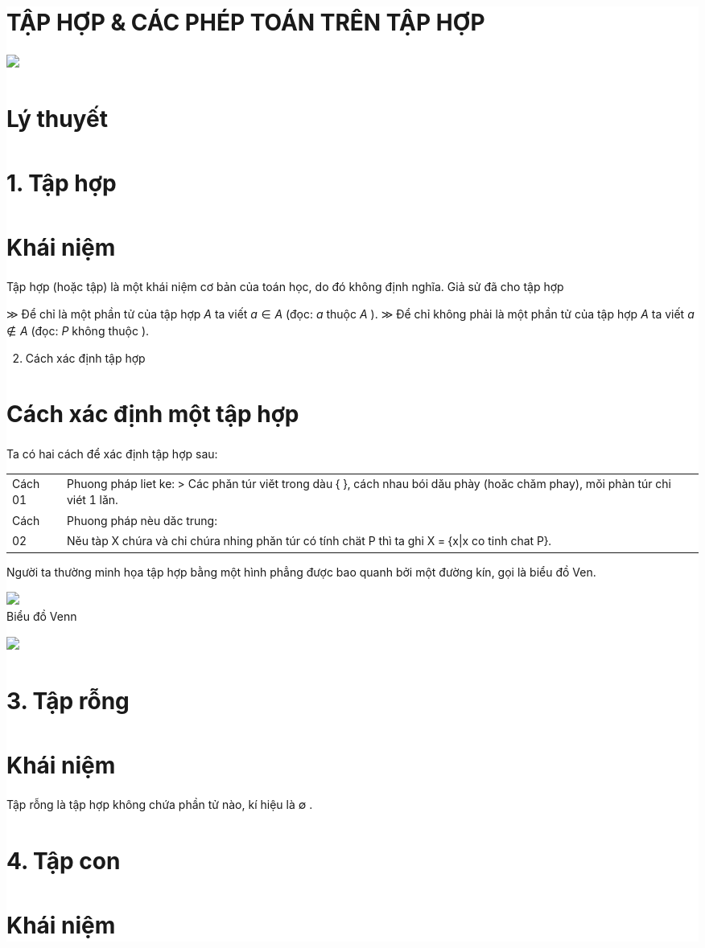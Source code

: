 # TẬP HỢP & CÁC PHÉP TOÁN TRÊN TẬP HỢP

![](images/c2be7c197c43566a0cefed7ca87f32b1410bd561b816435458f270988008739d.jpg)

# Lý thuyết

# 1. Tập hợp

# Khái niệm

Tập hợp (hoặc tập) là một khái niệm cơ bản của toán học, do đó không định nghĩa. Giả sử đã cho tập hợp

≫ Để chỉ là một phần tử của tập hợp $A$ ta viết $a \in A$ (đọc: $a$ thuộc $A$ ). $\gg$ Để chỉ không phải là một phần tử của tập hợp $A$ ta viết $a \not \in A$ (đọc: $P$ không thuộc ).

2. Cách xác định tập hợp

# Cách xác định một tập hợp

Ta có hai cách để xác định tập hợp sau:

<table><tr><td>Cách 01</td><td>Phuong pháp liet ke: &gt; Các phǎn túr viět trong dàu { }, cách nhau bói dǎu phày (hoǎc chǎm phay), mǒi phàn túr chi viét 1 lǎn.</td></tr><tr><td>Cách</td><td> Phuong pháp nèu dǎc trung:</td></tr><tr><td>02</td><td>Něu tàp X chúra và chi chúra nhing phǎn túr có tính chät P thì ta ghi X = {x|x co tinh chat P}.</td></tr></table>

Người ta thường minh họa tập hợp bằng một hình phẳng được bao quanh bởi một đường kín, gọi là biểu đồ Ven.

![](images/449ec0ff4906bc84c0a84ec3f5e95586b644fe8dc8890df9fa0408a4bd0883e0.jpg)  
Biểu đồ Venn

![](images/494aaf2843003a4a3a27aa31e4ad13688ea42670f5c2edc867d5e62e1f0ba342.jpg)

# 3. Tập rỗng

# Khái niệm

Tập rỗng là tập hợp không chứa phần tử nào, kí hiệu là $\emptyset$ .

# 4. Tập con

# Khái niệm
